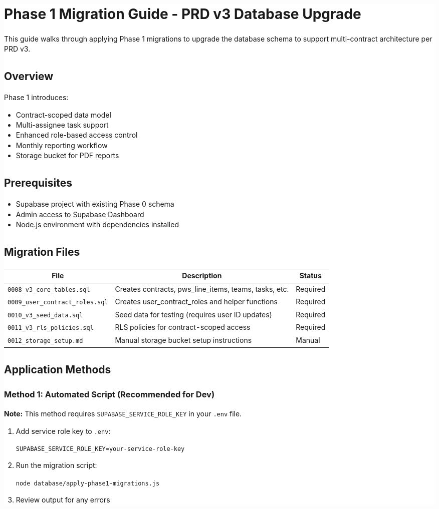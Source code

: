 # Phase 1 Migration Guide - PRD v3 Database Upgrade

This guide walks through applying Phase 1 migrations to upgrade the database schema to support multi-contract architecture per PRD v3.

## Overview

Phase 1 introduces:
- Contract-scoped data model
- Multi-assignee task support
- Enhanced role-based access control
- Monthly reporting workflow
- Storage bucket for PDF reports

## Prerequisites

- Supabase project with existing Phase 0 schema
- Admin access to Supabase Dashboard
- Node.js environment with dependencies installed

## Migration Files

| File | Description | Status |
|------|-------------|--------|
| `0008_v3_core_tables.sql` | Creates contracts, pws_line_items, teams, tasks, etc. | Required |
| `0009_user_contract_roles.sql` | Creates user_contract_roles and helper functions | Required |
| `0010_v3_seed_data.sql` | Seed data for testing (requires user ID updates) | Required |
| `0011_v3_rls_policies.sql` | RLS policies for contract-scoped access | Required |
| `0012_storage_setup.md` | Manual storage bucket setup instructions | Manual |

## Application Methods

### Method 1: Automated Script (Recommended for Dev)

**Note:** This method requires `SUPABASE_SERVICE_ROLE_KEY` in your `.env` file.

1. Add service role key to `.env`:
   ```env
   SUPABASE_SERVICE_ROLE_KEY=your-service-role-key
   ```

2. Run the migration script:
   ```bash
   node database/apply-phase1-migrations.js
   ```

3. Review output for any errors
